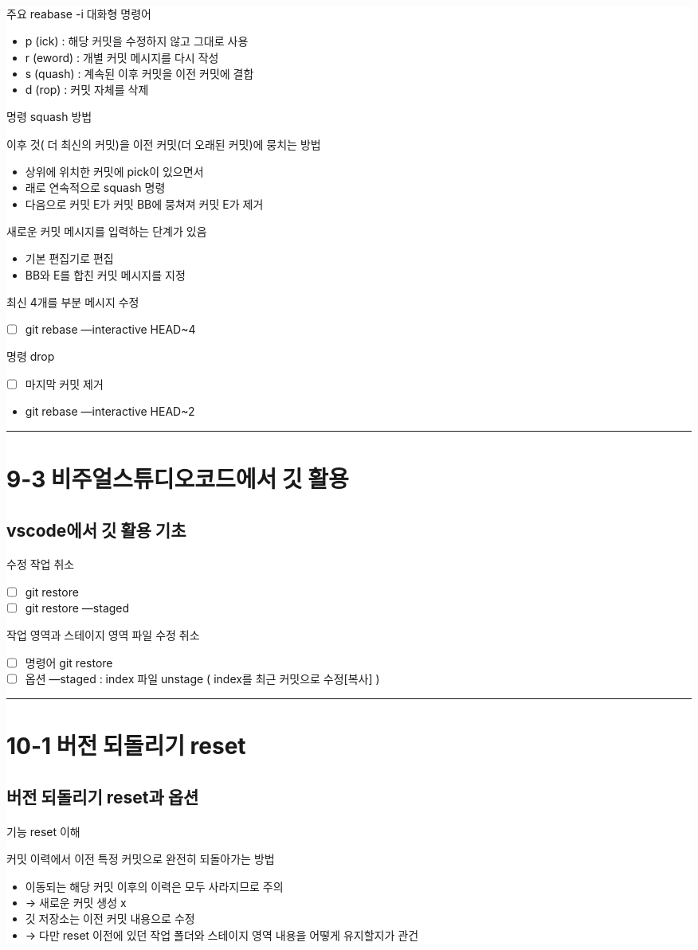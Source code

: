 주요 reabase -i 대화형 명령어

- p (ick) : 해당 커밋을 수정하지 않고 그대로 사용
- r (eword) : 개별 커밋 메시지를 다시 작성
- s (quash) : 계속된 이후 커밋을 이전 커밋에 결합
- d (rop) : 커밋 자체를 삭제

명령 squash 방법

이후 것( 더 최신의 커밋)을 이전 커밋(더 오래된 커밋)에 뭉치는 방법

- 상위에 위치한 커밋에 pick이 있으면서
- 래로 연속적으로 squash 명령
- 다음으로 커밋 E가 커밋 BB에 뭉쳐져 커밋 E가 제거

새로운 커밋 메시지를 입력하는 단계가 있음

- 기본 편집기로 편집
- BB와 E를 합친 커밋 메시지를 지정

최신 4개를 부분 메시지 수정

- [ ]  git rebase —interactive HEAD~4

명령 drop

- [ ]  마지막 커밋 제거
- git rebase —interactive HEAD~2

---

# 9-3 비주얼스튜디오코드에서 깃 활용

## vscode에서 깃 활용 기초

수정 작업 취소

- [ ]  git restore
- [ ]  git restore —staged

작업 영역과 스테이지 영역 파일 수정 취소

- [ ]  명령어 git restore
- [ ]  옵션 —staged : index 파일 unstage ( index를 최근 커밋으로 수정[복사] )

---

# 10-1 버전 되돌리기 reset

## 버전 되돌리기 reset과 옵션

기능 reset 이해

커밋 이력에서 이전 특정 커밋으로 완전히 되돌아가는 방법

- 이동되는 해당 커밋 이후의 이력은 모두 사라지므로 주의
- → 새로운 커밋 생성 x
- 깃 저장소는 이전 커밋 내용으로 수정
- → 다만 reset 이전에 있던 작업 폴더와 스테이지 영역 내용을 어떻게 유지할지가 관건

